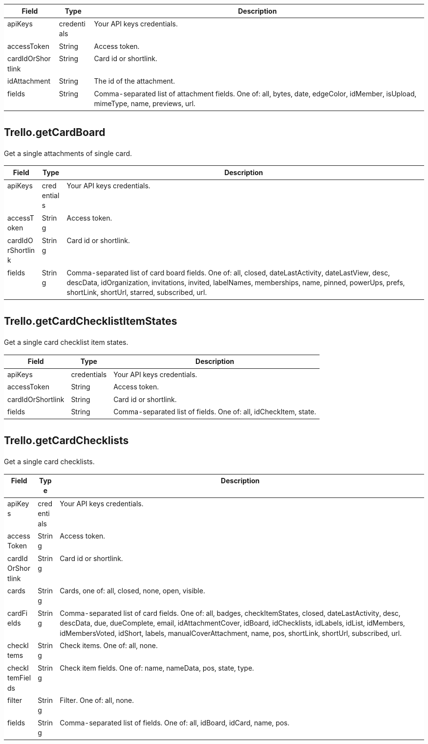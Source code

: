 | Field            | Type       | Description
|------------------|------------|----------
| apiKeys          | credentials| Your API keys credentials.
| accessToken      | String     | Access token.
| cardIdOrShortlink| String     | Card id or shortlink.
| idAttachment     | String     | The id of the attachment.
| fields           | String     | Comma-separated list of attachment fields. One of: all, bytes, date, edgeColor, idMember, isUpload, mimeType, name, previews, url.

## Trello.getCardBoard
Get a single attachments of single card.

| Field            | Type       | Description
|------------------|------------|----------
| apiKeys          | credentials| Your API keys credentials.
| accessToken      | String     | Access token.
| cardIdOrShortlink| String     | Card id or shortlink.
| fields           | String     | Comma-separated list of card board fields. One of: all, closed, dateLastActivity, dateLastView, desc, descData, idOrganization, invitations, invited, labelNames, memberships, name, pinned, powerUps, prefs, shortLink, shortUrl, starred, subscribed, url.

## Trello.getCardChecklistItemStates
Get a single card checklist item states.

| Field            | Type       | Description
|------------------|------------|----------
| apiKeys          | credentials| Your API keys credentials.
| accessToken      | String     | Access token.
| cardIdOrShortlink| String     | Card id or shortlink.
| fields           | String     | Comma-separated list of fields. One of: all, idCheckItem, state.

## Trello.getCardChecklists
Get a single card checklists.

| Field            | Type       | Description
|------------------|------------|----------
| apiKeys          | credentials| Your API keys credentials.
| accessToken      | String     | Access token.
| cardIdOrShortlink| String     | Card id or shortlink.
| cards            | String     | Cards, one of: all, closed, none, open, visible.
| cardFields       | String     | Comma-separated list of card fields. One of: all, badges, checkItemStates, closed, dateLastActivity, desc, descData, due, dueComplete, email, idAttachmentCover, idBoard, idChecklists, idLabels, idList, idMembers, idMembersVoted, idShort, labels, manualCoverAttachment, name, pos, shortLink, shortUrl, subscribed, url.
| checkItems       | String     | Check items. One of: all, none.
| checkItemFields  | String     | Check item fields. One of: name, nameData, pos, state, type.
| filter           | String     | Filter. One of: all, none.
| fields           | String     | Comma-separated list of fields. One of: all, idBoard, idCard, name, pos.
